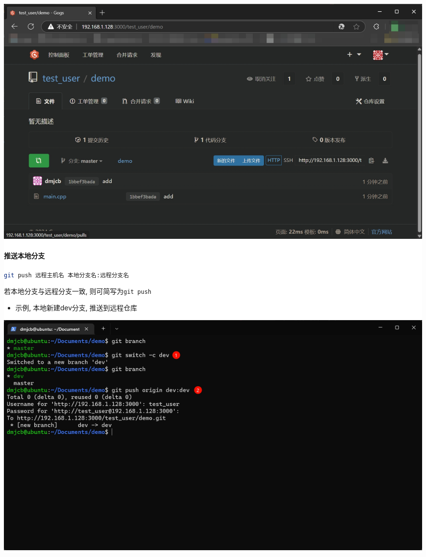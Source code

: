 ![](/assets/image/20241207_220717.jpg)

#### 推送本地分支

```sh
git push 远程主机名 本地分支名:远程分支名
```

若本地分支与远程分支一致, 则可简写为`git push`

- 示例, 本地新建dev分支, 推送到远程仓库

![](/assets/image/20241207_220905.jpg)